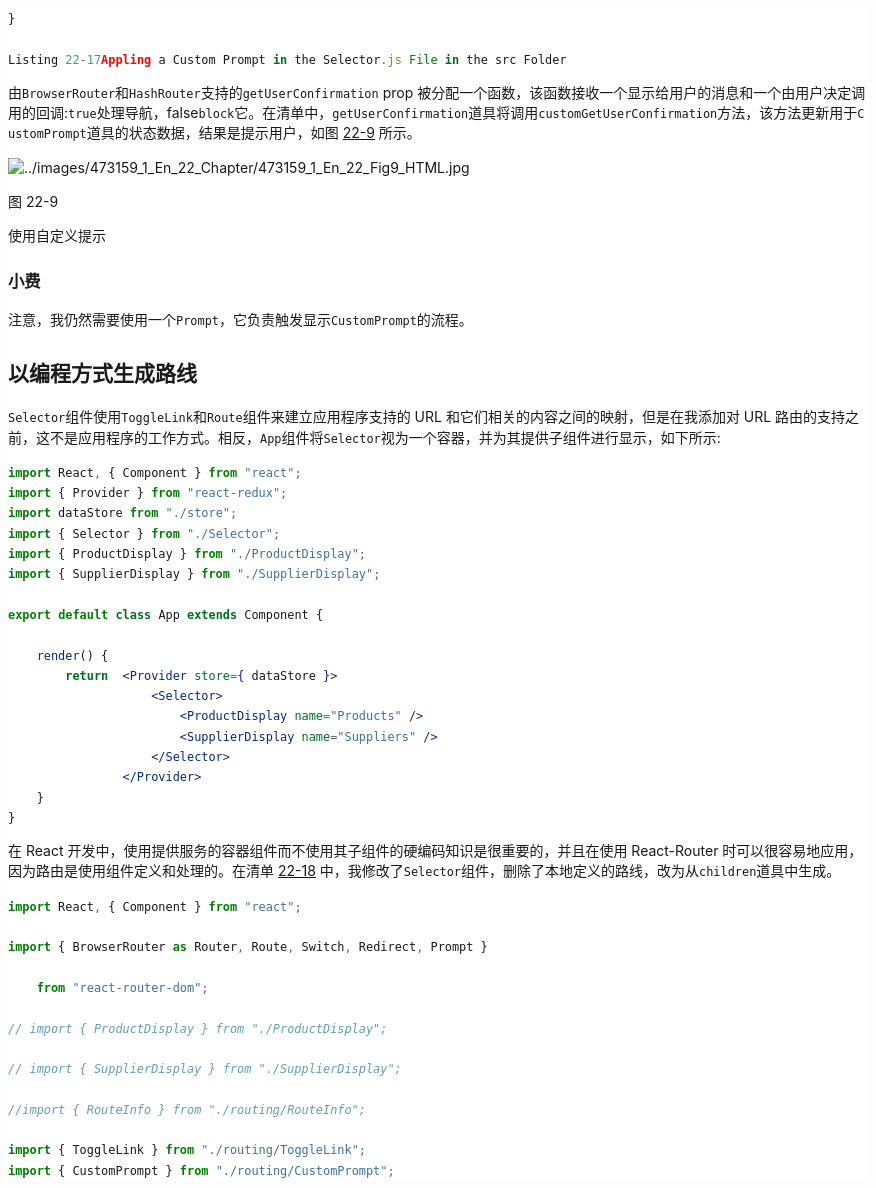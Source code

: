 ```jsx
}

Listing 22-17Appling a Custom Prompt in the Selector.js File in the src Folder

```

由`BrowserRouter`和`HashRouter`支持的`getUserConfirmation` prop 被分配一个函数，该函数接收一个显示给用户的消息和一个由用户决定调用的回调:`true`处理导航，false`block`它。在清单中，`getUserConfirmation`道具将调用`customGetUserConfirmation`方法，该方法更新用于`CustomPrompt`道具的状态数据，结果是提示用户，如图 [22-9](#Fig9) 所示。

![../images/473159_1_En_22_Chapter/473159_1_En_22_Fig9_HTML.jpg](../images/473159_1_En_22_Chapter/473159_1_En_22_Fig9_HTML.jpg)

图 22-9

使用自定义提示

### 小费

注意，我仍然需要使用一个`Prompt`，它负责触发显示`CustomPrompt`的流程。

## 以编程方式生成路线

`Selector`组件使用`ToggleLink`和`Route`组件来建立应用程序支持的 URL 和它们相关的内容之间的映射，但是在我添加对 URL 路由的支持之前，这不是应用程序的工作方式。相反，`App`组件将`Selector`视为一个容器，并为其提供子组件进行显示，如下所示:

```jsx
import React, { Component } from "react";
import { Provider } from "react-redux";
import dataStore from "./store";
import { Selector } from "./Selector";
import { ProductDisplay } from "./ProductDisplay";
import { SupplierDisplay } from "./SupplierDisplay";

export default class App extends Component {

    render() {
        return  <Provider store={ dataStore }>
                    <Selector>
                        <ProductDisplay name="Products" />
                        <SupplierDisplay name="Suppliers" />
                    </Selector>
                </Provider>
    }
}

```

在 React 开发中，使用提供服务的容器组件而不使用其子组件的硬编码知识是很重要的，并且在使用 React-Router 时可以很容易地应用，因为路由是使用组件定义和处理的。在清单 [22-18](#PC21) 中，我修改了`Selector`组件，删除了本地定义的路线，改为从`children`道具中生成。

```jsx
import React, { Component } from "react";

import { BrowserRouter as Router, Route, Switch, Redirect, Prompt }

    from "react-router-dom";

// import { ProductDisplay } from "./ProductDisplay";

// import { SupplierDisplay } from "./SupplierDisplay";

//import { RouteInfo } from "./routing/RouteInfo";

import { ToggleLink } from "./routing/ToggleLink";
import { CustomPrompt } from "./routing/CustomPrompt";

```